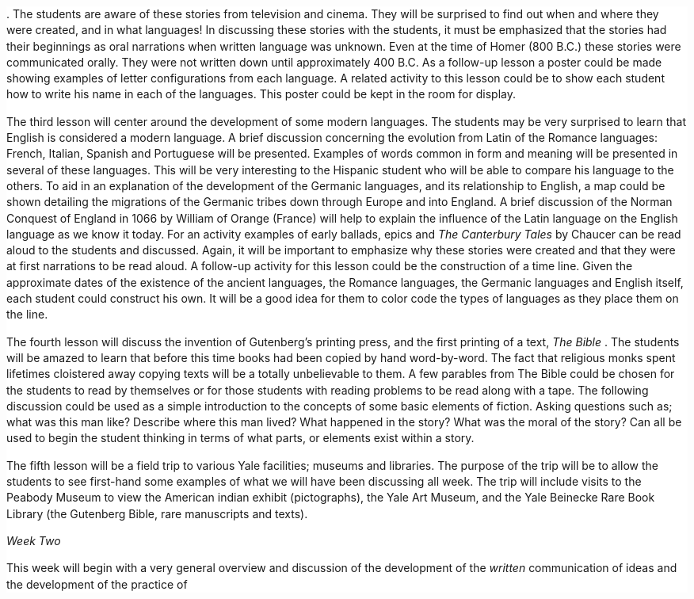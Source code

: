 . The students are aware of these stories from television and cinema. They will be surprised to find out when and where they were created, and in what languages! In discussing these stories with the students, it must be emphasized that the stories had their beginnings as oral narrations when written language was unknown. Even at the time of Homer (800 B.C.) these stories were communicated orally. They were not written down until approximately 400 B.C. As a follow-up lesson a poster could be made showing examples of letter configurations from each language. A related activity to this lesson could be to show each student how to write his name in each of the languages. This poster could be kept in the room for display.
</p>
<p>
The third lesson will center around the development of some modern languages. The students may be very surprised to learn that English is considered a modern language. A brief discussion concerning the evolution from Latin of the Romance languages: French, Italian, Spanish and Portuguese will be presented. Examples of words common in form and meaning will be presented in several of these languages. This will be very interesting to the Hispanic student who will be able to compare his language to the others. To aid in an explanation of the development of the Germanic languages, and its relationship to English, a map could be shown detailing the migrations of the Germanic tribes down through Europe and into England. A brief discussion of the Norman Conquest of England in 1066 by William of Orange (France) will help to explain the influence of the Latin language on the English language as we know it today. For an activity examples of early ballads, epics and
<i>
The Canterbury Tales
</i>
by Chaucer can be read aloud to the students and discussed. Again, it will be important to emphasize why these stories were created and that they were at first narrations to be read aloud. A follow-up activity for this lesson could be the construction of a time line. Given the approximate dates of the existence of the ancient languages, the Romance languages, the Germanic languages and English itself, each student could construct his own. It will be a good idea for them to color code the types of languages as they place them on the line.
</p>
<p>
The fourth lesson will discuss the invention of Gutenberg’s printing press, and the first printing of a text,
<i>
The Bible
</i>
. The students will be amazed to learn that before this time books had been copied by hand word-by-word. The fact that religious monks spent lifetimes cloistered away copying texts will be a totally unbelievable to them. A few parables from The Bible could be chosen for the students to read by themselves or for those students with reading problems to be read along with a tape. The following discussion could be used as a simple introduction to the concepts of some basic elements of fiction. Asking questions such as; what was this man like? Describe where this man lived? What happened in the story? What was the moral of the story? Can all be used to begin the student thinking in terms of what parts, or elements exist within a story.
</p>
<p>
The fifth lesson will be a field trip to various Yale facilities; museums and libraries. The purpose of the trip will be to allow the students to see first-hand some examples of what we will have been discussing all week. The trip will include visits to the Peabody Museum to view the American indian exhibit (pictographs), the Yale Art Museum, and the Yale Beinecke Rare Book Library (the Gutenberg Bible, rare manuscripts and texts).
</p>
<p>
<i>
Week Two
</i>
</p>
<p>
This week will begin with a very general overview and discussion of the development of the
<i>
written
</i>
communication of ideas and the development of the practice of
<i>